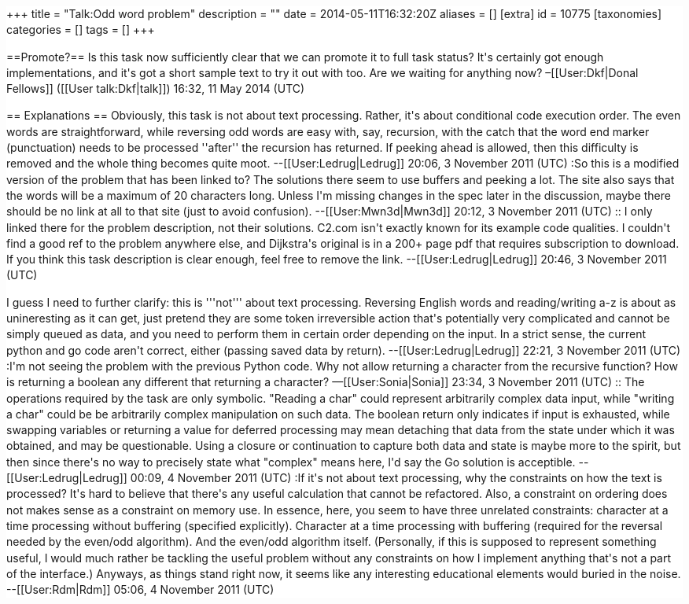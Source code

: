 +++
title = "Talk:Odd word problem"
description = ""
date = 2014-05-11T16:32:20Z
aliases = []
[extra]
id = 10775
[taxonomies]
categories = []
tags = []
+++

==Promote?==
Is this task now sufficiently clear that we can promote it to full task status? It's certainly got enough implementations, and it's got a short sample text to try it out with too. Are we waiting for anything now? –[[User:Dkf|Donal Fellows]] ([[User talk:Dkf|talk]]) 16:32, 11 May 2014 (UTC)

== Explanations ==
Obviously, this task is not about text processing.  Rather, it's about conditional code execution order.  The even words are straightforward, while reversing odd words are easy with, say, recursion, with the catch that the word end marker (punctuation) needs to be processed ''after'' the recursion has returned.  If peeking ahead is allowed, then this difficulty is removed and the whole thing becomes quite moot. --[[User:Ledrug|Ledrug]] 20:06, 3 November 2011 (UTC)
:So this is a modified version of the problem that has been linked to? The solutions there seem to use buffers and peeking a lot. The site also says that the words will be a maximum of 20 characters long. Unless I'm missing changes in the spec later in the discussion, maybe there should be no link at all to that site (just to avoid confusion). --[[User:Mwn3d|Mwn3d]] 20:12, 3 November 2011 (UTC)
:: I only linked there for the problem description, not their solutions.  C2.com isn't exactly known for its example code qualities.  I couldn't find a good ref to the problem anywhere else, and Dijkstra's original is in a 200+ page pdf that requires subscription to download.  If you think this task description is clear enough, feel free to remove the link.  --[[User:Ledrug|Ledrug]] 20:46, 3 November 2011 (UTC)

I guess I need to further clarify: this is '''not''' about text processing.  Reversing English words and reading/writing a-z is about as unineresting as it can get, just pretend they are some token irreversible action that's potentially very complicated and cannot be simply queued as data, and you need to perform them in certain order depending on the input.  In a strict sense, the current python and go code aren't correct, either (passing saved data by return). --[[User:Ledrug|Ledrug]] 22:21, 3 November 2011 (UTC)
:I'm not seeing the problem with the previous Python code.  Why not allow returning a character from the recursive function?  How is returning a boolean any different that returning a character?  &mdash;[[User:Sonia|Sonia]] 23:34, 3 November 2011 (UTC)
:: The operations required by the task are only symbolic.  "Reading a char" could represent arbitrarily complex data input, while "writing a char" could be be arbitrarily complex manipulation on such data.  The boolean return only indicates if input is exhausted, while swapping variables or returning a value for deferred processing may mean detaching that data from the state under which it was obtained, and may be questionable.  Using a closure or continuation to capture both data and state is maybe more to the spirit, but then since there's no way to precisely state what "complex" means here, I'd say the Go solution is acceptible. --[[User:Ledrug|Ledrug]] 00:09, 4 November 2011 (UTC)
:If it's not about text processing, why the constraints on how the text is processed?  It's hard to believe that there's any useful calculation that cannot be refactored.  Also, a constraint on ordering does not makes sense as a constraint on memory use.  In essence, here, you seem to have three unrelated constraints:  character at a time processing without buffering (specified explicitly).  Character at a time processing with buffering (required for the reversal needed by the even/odd algorithm). And the even/odd algorithm itself.  (Personally, if this is supposed to represent something useful, I would much rather be tackling the useful problem without any constraints on how I implement anything that's not a part of the interface.)  Anyways, as things stand right now, it seems like any interesting educational elements would buried in the noise. --[[User:Rdm|Rdm]] 05:06, 4 November 2011 (UTC)